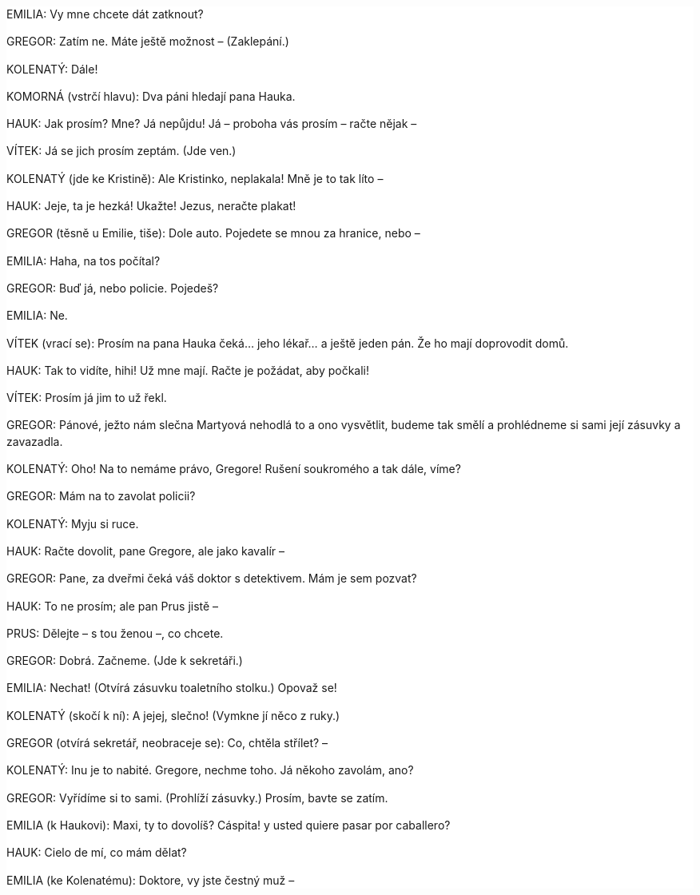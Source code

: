 EMILIA: Vy mne chcete dát zatknout?

GREGOR: Zatím ne. Máte ještě možnost – (Zaklepání.)

KOLENATÝ: Dále!

KOMORNÁ (vstrčí hlavu): Dva páni hledají pana Hauka.

HAUK: Jak prosím? Mne? Já nepůjdu! Já – proboha vás prosím – račte nějak –

VÍTEK: Já se jich prosím zeptám. (Jde ven.)

KOLENATÝ (jde ke Kristině): Ale Kristinko, neplakala! Mně je to tak líto –

HAUK: Jeje, ta je hezká! Ukažte! Jezus, neračte plakat!

GREGOR (těsně u Emilie, tiše): Dole auto. Pojedete se mnou za hranice, nebo –

EMILIA: Haha, na tos počítal?

GREGOR: Buď já, nebo policie. Pojedeš?

EMILIA: Ne.

VÍTEK (vrací se): Prosím na pana Hauka čeká… jeho lékař… a ještě jeden pán. Že ho mají doprovodit domů.

HAUK: Tak to vidíte, hihi! Už mne mají. Račte je požádat, aby počkali!

VÍTEK: Prosím já jim to už řekl.

GREGOR: Pánové, ježto nám slečna Martyová nehodlá to a ono vysvětlit, budeme tak smělí a prohlédneme si sami její zásuvky a zavazadla.

KOLENATÝ: Oho! Na to nemáme právo, Gregore! Rušení soukromého a tak dále, víme?

GREGOR: Mám na to zavolat policii?

KOLENATÝ: Myju si ruce.

HAUK: Račte dovolit, pane Gregore, ale jako kavalír –

GREGOR: Pane, za dveřmi čeká váš doktor s detektivem. Mám je sem pozvat?

HAUK: To ne prosím; ale pan Prus jistě –

PRUS: Dělejte – s tou ženou –, co chcete.

GREGOR: Dobrá. Začneme. (Jde k sekretáři.)

EMILIA: Nechat! (Otvírá zásuvku toaletního stolku.) Opovaž se!

KOLENATÝ (skočí k ní): A jejej, slečno! (Vymkne jí něco z ruky.)

GREGOR (otvírá sekretář, neobraceje se): Co, chtěla střílet? –

KOLENATÝ: Inu je to nabité. Gregore, nechme toho. Já někoho zavolám, ano?

GREGOR: Vyřídíme si to sami. (Prohlíží zásuvky.) Prosím, bavte se zatím.

EMILIA (k Haukovi): Maxi, ty to dovolíš? Cáspita! y usted quiere pasar por caballero?

HAUK: Cielo de mí, co mám dělat?

EMILIA (ke Kolenatému): Doktore, vy jste čestný muž –
